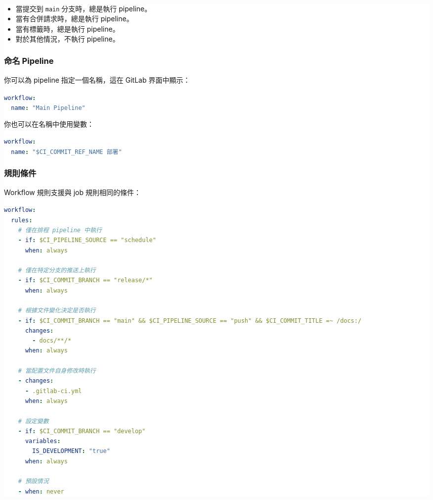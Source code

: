 * 當提交到 `main` 分支時，總是執行 pipeline。
* 當有合併請求時，總是執行 pipeline。
* 當有標籤時，總是執行 pipeline。
* 對於其他情況，不執行 pipeline。

### 命名 Pipeline

你可以為 pipeline 指定一個名稱，這在 GitLab 界面中顯示：

```yaml
workflow:
  name: "Main Pipeline"
```

你也可以在名稱中使用變數：

```yaml
workflow:
  name: "$CI_COMMIT_REF_NAME 部署"
```

### 規則條件

Workflow 規則支援與 job 規則相同的條件：

```yaml
workflow:
  rules:
    # 僅在排程 pipeline 中執行
    - if: $CI_PIPELINE_SOURCE == "schedule"
      when: always
    
    # 僅在特定分支的推送上執行
    - if: $CI_COMMIT_BRANCH == "release/*"
      when: always
    
    # 根據文件變化決定是否執行
    - if: $CI_COMMIT_BRANCH == "main" && $CI_PIPELINE_SOURCE == "push" && $CI_COMMIT_TITLE =~ /docs:/
      changes:
        - docs/**/*
      when: always
    
    # 當配置文件自身修改時執行
    - changes:
      - .gitlab-ci.yml
      when: always
    
    # 設定變數
    - if: $CI_COMMIT_BRANCH == "develop"
      variables:
        IS_DEVELOPMENT: "true"
      when: always
    
    # 預設情況
    - when: never
```
